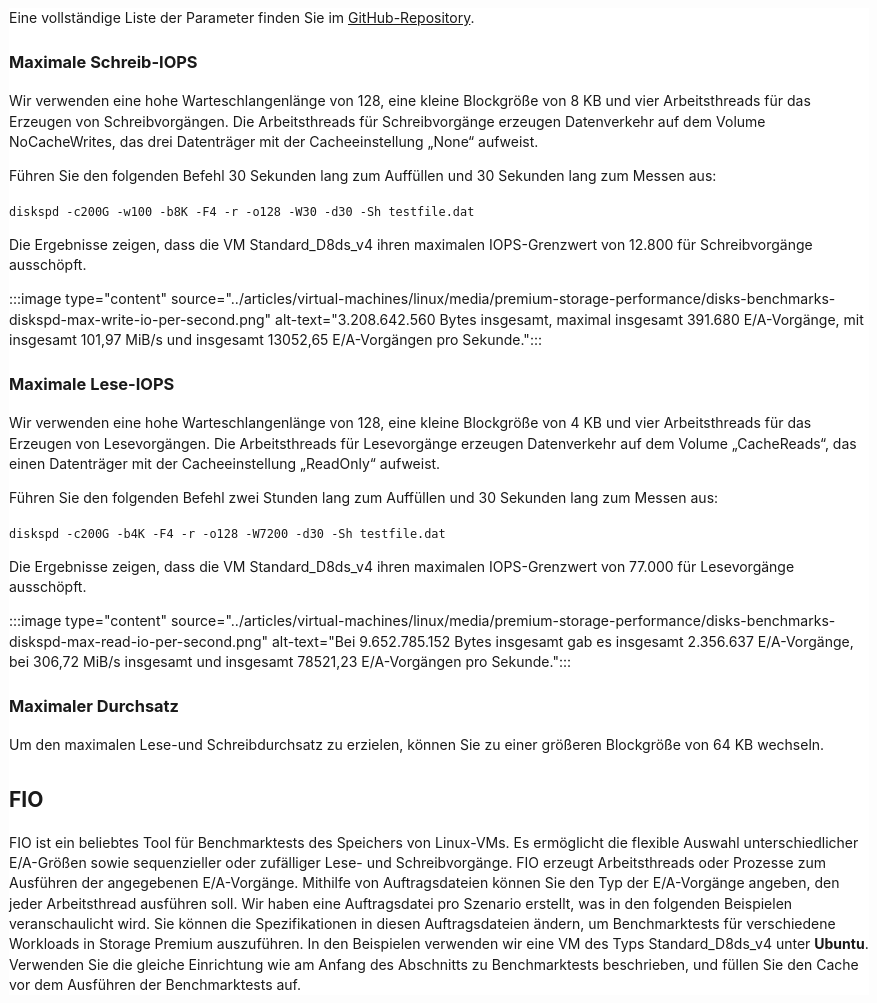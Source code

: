 Eine vollständige Liste der Parameter finden Sie im [GitHub-Repository](https://github.com/Microsoft/diskspd/wiki/Command-line-and-parameters).

### <a name="maximum-write-iops"></a>Maximale Schreib-IOPS
Wir verwenden eine hohe Warteschlangenlänge von 128, eine kleine Blockgröße von 8 KB und vier Arbeitsthreads für das Erzeugen von Schreibvorgängen. Die Arbeitsthreads für Schreibvorgänge erzeugen Datenverkehr auf dem Volume NoCacheWrites, das drei Datenträger mit der Cacheeinstellung „None“ aufweist.

Führen Sie den folgenden Befehl 30 Sekunden lang zum Auffüllen und 30 Sekunden lang zum Messen aus:

`diskspd -c200G -w100 -b8K -F4 -r -o128 -W30 -d30 -Sh testfile.dat`

Die Ergebnisse zeigen, dass die VM Standard_D8ds_v4 ihren maximalen IOPS-Grenzwert von 12.800 für Schreibvorgänge ausschöpft.

:::image type="content" source="../articles/virtual-machines/linux/media/premium-storage-performance/disks-benchmarks-diskspd-max-write-io-per-second.png" alt-text="3.208.642.560 Bytes insgesamt, maximal insgesamt 391.680 E/A-Vorgänge, mit insgesamt 101,97 MiB/s und insgesamt 13052,65 E/A-Vorgängen pro Sekunde.":::

### <a name="maximum-read-iops"></a>Maximale Lese-IOPS

Wir verwenden eine hohe Warteschlangenlänge von 128, eine kleine Blockgröße von 4 KB und vier Arbeitsthreads für das Erzeugen von Lesevorgängen. Die Arbeitsthreads für Lesevorgänge erzeugen Datenverkehr auf dem Volume „CacheReads“, das einen Datenträger mit der Cacheeinstellung „ReadOnly“ aufweist.

Führen Sie den folgenden Befehl zwei Stunden lang zum Auffüllen und 30 Sekunden lang zum Messen aus:

`diskspd -c200G -b4K -F4 -r -o128 -W7200 -d30 -Sh testfile.dat`

Die Ergebnisse zeigen, dass die VM Standard_D8ds_v4 ihren maximalen IOPS-Grenzwert von 77.000 für Lesevorgänge ausschöpft.

:::image type="content" source="../articles/virtual-machines/linux/media/premium-storage-performance/disks-benchmarks-diskspd-max-read-io-per-second.png" alt-text="Bei 9.652.785.152 Bytes insgesamt gab es insgesamt 2.356.637 E/A-Vorgänge, bei 306,72 MiB/s insgesamt und insgesamt 78521,23 E/A-Vorgängen pro Sekunde.":::

### <a name="maximum-throughput"></a>Maximaler Durchsatz

Um den maximalen Lese-und Schreibdurchsatz zu erzielen, können Sie zu einer größeren Blockgröße von 64 KB wechseln.
## <a name="fio"></a>FIO

FIO ist ein beliebtes Tool für Benchmarktests des Speichers von Linux-VMs. Es ermöglicht die flexible Auswahl unterschiedlicher E/A-Größen sowie sequenzieller oder zufälliger Lese- und Schreibvorgänge. FIO erzeugt Arbeitsthreads oder Prozesse zum Ausführen der angegebenen E/A-Vorgänge. Mithilfe von Auftragsdateien können Sie den Typ der E/A-Vorgänge angeben, den jeder Arbeitsthread ausführen soll. Wir haben eine Auftragsdatei pro Szenario erstellt, was in den folgenden Beispielen veranschaulicht wird. Sie können die Spezifikationen in diesen Auftragsdateien ändern, um Benchmarktests für verschiedene Workloads in Storage Premium auszuführen. In den Beispielen verwenden wir eine VM des Typs Standard_D8ds_v4 unter **Ubuntu**. Verwenden Sie die gleiche Einrichtung wie am Anfang des Abschnitts zu Benchmarktests beschrieben, und füllen Sie den Cache vor dem Ausführen der Benchmarktests auf.
